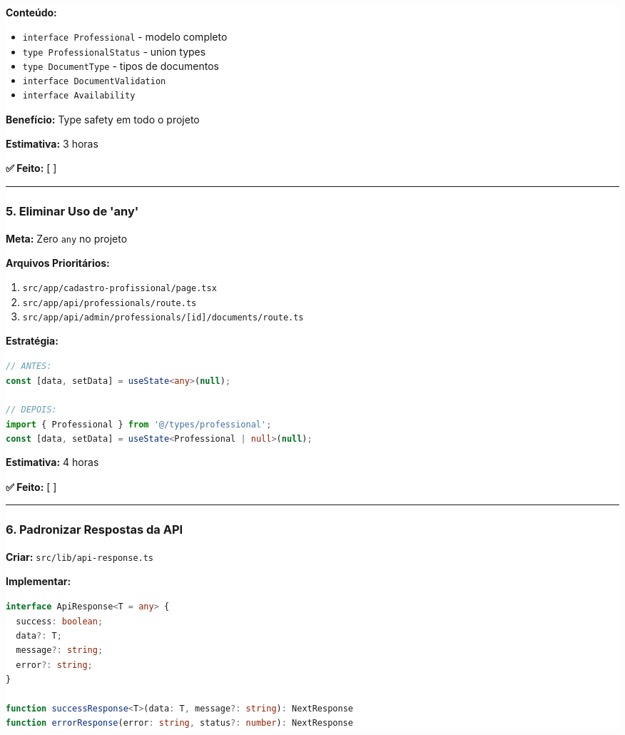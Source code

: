 **Conteúdo:**
- `interface Professional` - modelo completo
- `type ProfessionalStatus` - union types
- `type DocumentType` - tipos de documentos
- `interface DocumentValidation`
- `interface Availability`

**Benefício:** Type safety em todo o projeto

**Estimativa:** 3 horas

**✅ Feito:** [ ]

---

### 5. Eliminar Uso de 'any'

**Meta:** Zero `any` no projeto

**Arquivos Prioritários:**
1. `src/app/cadastro-profissional/page.tsx`
2. `src/app/api/professionals/route.ts`
3. `src/app/api/admin/professionals/[id]/documents/route.ts`

**Estratégia:**
```typescript
// ANTES:
const [data, setData] = useState<any>(null);

// DEPOIS:
import { Professional } from '@/types/professional';
const [data, setData] = useState<Professional | null>(null);
```

**Estimativa:** 4 horas

**✅ Feito:** [ ]

---

### 6. Padronizar Respostas da API

**Criar:** `src/lib/api-response.ts`

**Implementar:**
```typescript
interface ApiResponse<T = any> {
  success: boolean;
  data?: T;
  message?: string;
  error?: string;
}

function successResponse<T>(data: T, message?: string): NextResponse
function errorResponse(error: string, status?: number): NextResponse
```
